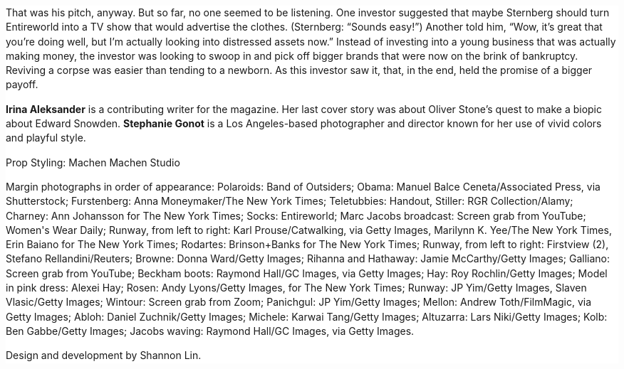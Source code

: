 That was his pitch, anyway. But so far, no one seemed to be listening.
One investor suggested that maybe Sternberg should turn Entireworld into
a TV show that would advertise the clothes. (Sternberg: “Sounds easy\!”)
Another told him, “Wow, it’s great that you’re doing well, but I’m
actually looking into distressed assets now.” Instead of investing into
a young business that was actually making money, the investor was
looking to swoop in and pick off bigger brands that were now on the
brink of bankruptcy. Reviving a corpse was easier than tending to a
newborn. As this investor saw it, that, in the end, held the promise of
a bigger payoff.

</div>

<div class="g-container credits">

**Irina Aleksander** is a contributing writer for the magazine. Her last
cover story was about Oliver Stone’s quest to make a biopic about Edward
Snowden. **Stephanie Gonot** is a Los Angeles-based photographer and
director known for her use of vivid colors and playful style.

Prop Styling: Machen Machen Studio

Margin photographs in order of appearance: Polaroids: Band of Outsiders;
Obama: Manuel Balce Ceneta/Associated Press, via Shutterstock;
Furstenberg: Anna Moneymaker/The New York Times; Teletubbies: Handout,
Stiller: RGR Collection/Alamy; Charney: Ann Johansson for The New York
Times; Socks: Entireworld; Marc Jacobs broadcast: Screen grab from
YouTube; Women's Wear Daily; Runway, from left to right: Karl
Prouse/Catwalking, via Getty Images, Marilynn K. Yee/The New York Times,
Erin Baiano for The New York Times; Rodartes: Brinson+Banks for The New
York Times; Runway, from left to right: Firstview (2), Stefano
Rellandini/Reuters; Browne: Donna Ward/Getty Images; Rihanna and
Hathaway: Jamie McCarthy/Getty Images; Galliano: Screen grab from
YouTube; Beckham boots: Raymond Hall/GC Images, via Getty Images; Hay:
Roy Rochlin/Getty Images; Model in pink dress: Alexei Hay; Rosen: Andy
Lyons/Getty Images, for The New York Times; Runway: JP Yim/Getty Images,
Slaven Vlasic/Getty Images; Wintour: Screen grab from Zoom; Panichgul:
JP Yim/Getty Images; Mellon: Andrew Toth/FilmMagic, via Getty Images;
Abloh: Daniel Zuchnik/Getty Images; Michele: Karwai Tang/Getty Images;
Altuzarra: Lars Niki/Getty Images; Kolb: Ben Gabbe/Getty Images; Jacobs
waving: Raymond Hall/GC Images, via Getty Images.

Design and development by Shannon Lin.

</div>

</div>

</div>

</div>

</div>

<div id="standalone-footer">

<div>
